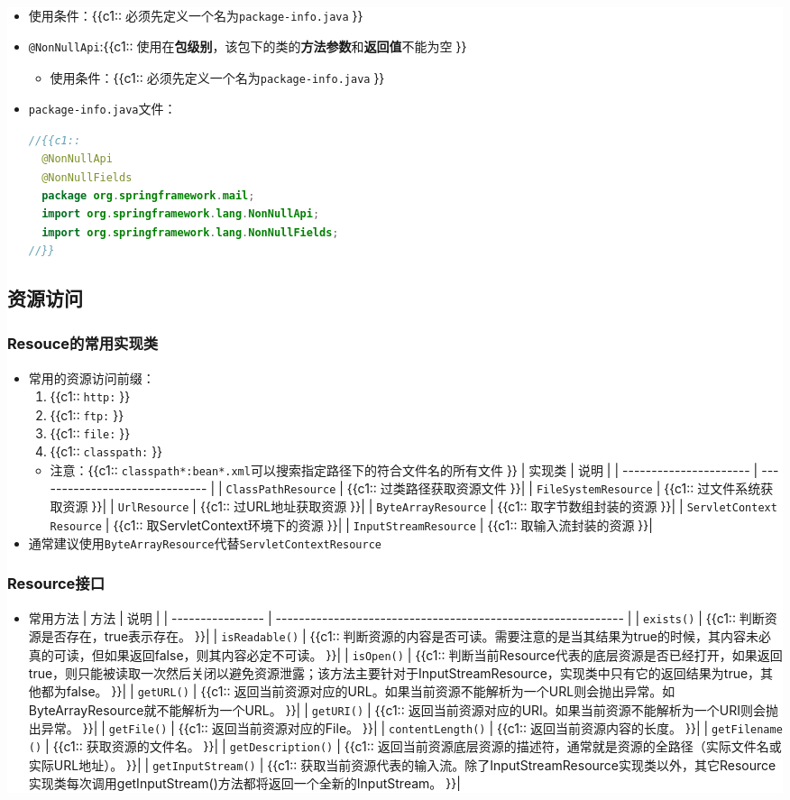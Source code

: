   + 使用条件：{{c1:: 必须先定义一个名为`package-info.java` }}
+ `@NonNullApi`:{{c1:: 使用在**包级别**，该包下的类的**方法参数**和**返回值**不能为空 }}
  
  + 使用条件：{{c1:: 必须先定义一个名为`package-info.java` }}
+ `package-info.java`文件：
  ```java
  //{{c1::
    @NonNullApi
    @NonNullFields
    package org.springframework.mail;
    import org.springframework.lang.NonNullApi;
    import org.springframework.lang.NonNullFields;
  //}}
  ```

## 资源访问 [	](spring_20200911094545315)

### Resouce的常用实现类 [	](spring_20200911094545317)
+ 常用的资源访问前缀：
  1. {{c1:: `http:` }}
  2. {{c1:: `ftp:` }}
  3. {{c1:: `file:` }}
  4. {{c1:: `classpath:` }}
    + 注意：{{c1:: `classpath*:bean*.xml`可以搜索指定路径下的符合文件名的所有文件 }}
| 实现类                 | 说明                           |
| ---------------------- | ------------------------------ |
| `ClassPathResource`      | {{c1:: 过类路径获取资源文件         }}|
| `FileSystemResource`     | {{c1:: 过文件系统获取资源           }}|
| `UrlResource`            | {{c1:: 过URL地址获取资源            }}|
| `ByteArrayResource`      | {{c1:: 取字节数组封装的资源         }}|
| `ServletContextResource` | {{c1:: 取ServletContext环境下的资源 }}|
| `InputStreamResource`    | {{c1:: 取输入流封装的资源           }}|
+ 通常建议使用`ByteArrayResource`代替`ServletContextResource`

### Resource接口 [	](spring_20200911094545321)

+ 常用方法
  | 方法             | 说明                                                         |
  | ---------------- | ------------------------------------------------------------ |
  | `exists()`         | {{c1:: 判断资源是否存在，true表示存在。                             }}|
  | `isReadable()`     | {{c1:: 判断资源的内容是否可读。需要注意的是当其结果为true的时候，其内容未必真的可读，但如果返回false，则其内容必定不可读。 }}|
  | `isOpen()`         | {{c1:: 判断当前Resource代表的底层资源是否已经打开，如果返回true，则只能被读取一次然后关闭以避免资源泄露；该方法主要针对于InputStreamResource，实现类中只有它的返回结果为true，其他都为false。 }}|
  | `getURL()`         | {{c1:: 返回当前资源对应的URL。如果当前资源不能解析为一个URL则会抛出异常。如ByteArrayResource就不能解析为一个URL。 }}|
  | `getURI()`         | {{c1:: 返回当前资源对应的URI。如果当前资源不能解析为一个URI则会抛出异常。 }}|
  | `getFile()`        | {{c1:: 返回当前资源对应的File。                                     }}|
  | `contentLength()`  | {{c1:: 返回当前资源内容的长度。                                     }}|
  | `getFilename()`    | {{c1:: 获取资源的文件名。                                           }}|
  | `getDescription()` | {{c1:: 返回当前资源底层资源的描述符，通常就是资源的全路径（实际文件名或实际URL地址）。 }}|
  | `getInputStream()` | {{c1:: 获取当前资源代表的输入流。除了InputStreamResource实现类以外，其它Resource实现类每次调用getInputStream()方法都将返回一个全新的InputStream。 }}|
